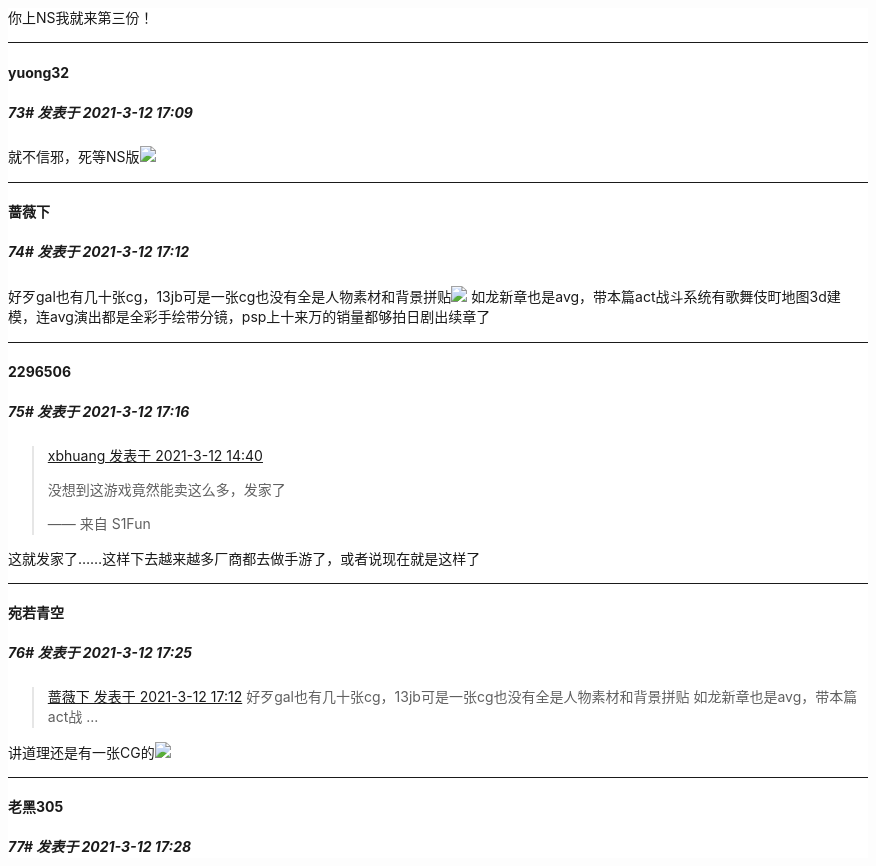 
你上NS我就来第三份！


-----

####  yuong32  
##### 73#       发表于 2021-3-12 17:09


就不信邪，死等NS版<img src="https://static.saraba1st.com/image/smiley/face2017/025.png" referrerpolicy="no-referrer">


-----

####  蔷薇下  
##### 74#       发表于 2021-3-12 17:12


好歹gal也有几十张cg，13jb可是一张cg也没有全是人物素材和背景拼贴<img src="https://static.saraba1st.com/image/smiley/face2017/048.png" referrerpolicy="no-referrer">
如龙新章也是avg，带本篇act战斗系统有歌舞伎町地图3d建模，连avg演出都是全彩手绘带分镜，psp上十来万的销量都够拍日剧出续章了


-----

####  2296506  
##### 75#       发表于 2021-3-12 17:16


<blockquote><a href="httphttps://bbs.saraba1st.com/2b/forum.php?mod=redirect&amp;goto=findpost&amp;pid=50600835&amp;ptid=1992786" target="_blank">xbhuang 发表于 2021-3-12 14:40</a>

没想到这游戏竟然能卖这么多，发家了


—— 来自 S1Fun</blockquote>
这就发家了……这样下去越来越多厂商都去做手游了，或者说现在就是这样了


-----

####  宛若青空  
##### 76#       发表于 2021-3-12 17:25


<blockquote><a href="httphttps://bbs.saraba1st.com/2b/forum.php?mod=redirect&amp;goto=findpost&amp;pid=50602472&amp;ptid=1992786" target="_blank">蔷薇下 发表于 2021-3-12 17:12</a>
好歹gal也有几十张cg，13jb可是一张cg也没有全是人物素材和背景拼贴
如龙新章也是avg，带本篇act战 ...</blockquote>
讲道理还是有一张CG的<img src="https://static.saraba1st.com/image/smiley/face2017/062.gif" referrerpolicy="no-referrer">


-----

####  老黑305  
##### 77#       发表于 2021-3-12 17:28
